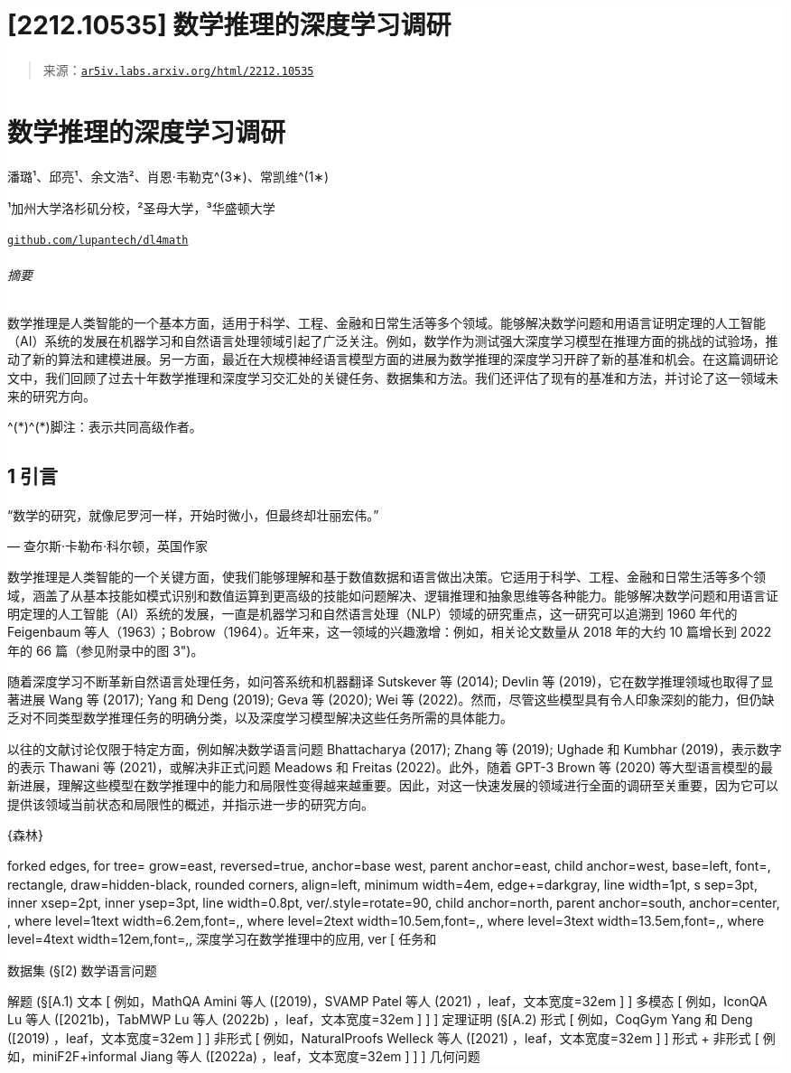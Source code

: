 

# [2212.10535] 数学推理的深度学习调研

> 来源：[`ar5iv.labs.arxiv.org/html/2212.10535`](https://ar5iv.labs.arxiv.org/html/2212.10535)

# 数学推理的深度学习调研

潘璐¹、邱亮¹、余文浩²、肖恩·韦勒克^(3∗)、常凯维^(1∗)

¹加州大学洛杉矶分校，²圣母大学，³华盛顿大学

[`github.com/lupantech/dl4math`](https://github.com/lupantech/dl4math)

###### 摘要

数学推理是人类智能的一个基本方面，适用于科学、工程、金融和日常生活等多个领域。能够解决数学问题和用语言证明定理的人工智能（AI）系统的发展在机器学习和自然语言处理领域引起了广泛关注。例如，数学作为测试强大深度学习模型在推理方面的挑战的试验场，推动了新的算法和建模进展。另一方面，最近在大规模神经语言模型方面的进展为数学推理的深度学习开辟了新的基准和机会。在这篇调研论文中，我们回顾了过去十年数学推理和深度学习交汇处的关键任务、数据集和方法。我们还评估了现有的基准和方法，并讨论了这一领域未来的研究方向。

^($*$)^($*$)脚注：表示共同高级作者。

## 1 引言

“数学的研究，就像尼罗河一样，开始时微小，但最终却壮丽宏伟。”

— 查尔斯·卡勒布·科尔顿，英国作家

数学推理是人类智能的一个关键方面，使我们能够理解和基于数值数据和语言做出决策。它适用于科学、工程、金融和日常生活等多个领域，涵盖了从基本技能如模式识别和数值运算到更高级的技能如问题解决、逻辑推理和抽象思维等各种能力。能够解决数学问题和用语言证明定理的人工智能（AI）系统的发展，一直是机器学习和自然语言处理（NLP）领域的研究重点，这一研究可以追溯到 1960 年代的 Feigenbaum 等人（1963）；Bobrow（1964）。近年来，这一领域的兴趣激增：例如，相关论文数量从 2018 年的大约 10 篇增长到 2022 年的 66 篇（参见附录中的图 3")。

随着深度学习不断革新自然语言处理任务，如问答系统和机器翻译 Sutskever 等 (2014); Devlin 等 (2019)，它在数学推理领域也取得了显著进展 Wang 等 (2017); Yang 和 Deng (2019); Geva 等 (2020); Wei 等 (2022)。然而，尽管这些模型具有令人印象深刻的能力，但仍缺乏对不同类型数学推理任务的明确分类，以及深度学习模型解决这些任务所需的具体能力。

以往的文献讨论仅限于特定方面，例如解决数学语言问题 Bhattacharya (2017); Zhang 等 (2019); Ughade 和 Kumbhar (2019)，表示数字的表示 Thawani 等 (2021)，或解决非正式问题 Meadows 和 Freitas (2022)。此外，随着 GPT-3 Brown 等 (2020) 等大型语言模型的最新进展，理解这些模型在数学推理中的能力和局限性变得越来越重要。因此，对这一快速发展的领域进行全面的调研至关重要，因为它可以提供该领域当前状态和局限性的概述，并指示进一步的研究方向。

{森林}

forked edges, for tree= grow=east, reversed=true, anchor=base west, parent anchor=east, child anchor=west, base=left, font=, rectangle, draw=hidden-black, rounded corners, align=left, minimum width=4em, edge+=darkgray, line width=1pt, s sep=3pt, inner xsep=2pt, inner ysep=3pt, line width=0.8pt, ver/.style=rotate=90, child anchor=north, parent anchor=south, anchor=center, , where level=1text width=6.2em,font=,, where level=2text width=10.5em,font=,, where level=3text width=13.5em,font=,, where level=4text width=12em,font=,,  深度学习在数学推理中的应用, ver [ 任务和

数据集 (§[2)  数学语言问题

解题 (§[A.1)  文本 [ 例如，MathQA Amini 等人 ([2019)，SVAMP Patel 等人 (2021) ，leaf，文本宽度=32em ] ]  多模态 [ 例如，IconQA Lu 等人 ([2021b)，TabMWP Lu 等人 (2022b) ，leaf，文本宽度=32em ] ] ]  定理证明 (§[A.2)  形式 [ 例如，CoqGym Yang 和 Deng ([2019) ，leaf，文本宽度=32em ] ]  非形式 [ 例如，NaturalProofs Welleck 等人 ([2021) ，leaf，文本宽度=32em ] ]  形式 + 非形式 [ 例如，miniF2F+informal Jiang 等人 ([2022a) ，leaf，文本宽度=32em ] ] ]  几何问题
